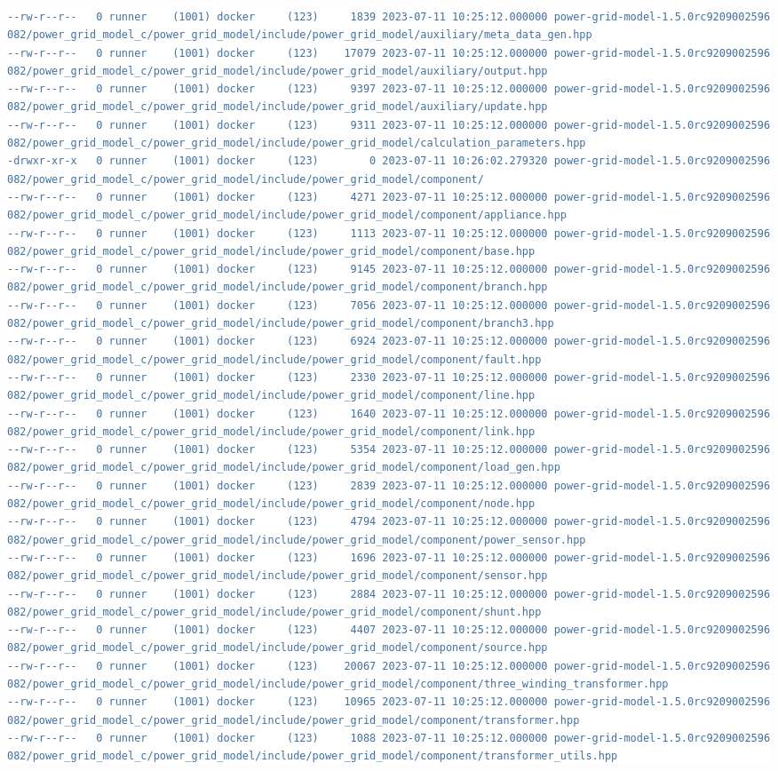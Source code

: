 ```diff
--rw-r--r--   0 runner    (1001) docker     (123)     1839 2023-07-11 10:25:12.000000 power-grid-model-1.5.0rc9209002596082/power_grid_model_c/power_grid_model/include/power_grid_model/auxiliary/meta_data_gen.hpp
--rw-r--r--   0 runner    (1001) docker     (123)    17079 2023-07-11 10:25:12.000000 power-grid-model-1.5.0rc9209002596082/power_grid_model_c/power_grid_model/include/power_grid_model/auxiliary/output.hpp
--rw-r--r--   0 runner    (1001) docker     (123)     9397 2023-07-11 10:25:12.000000 power-grid-model-1.5.0rc9209002596082/power_grid_model_c/power_grid_model/include/power_grid_model/auxiliary/update.hpp
--rw-r--r--   0 runner    (1001) docker     (123)     9311 2023-07-11 10:25:12.000000 power-grid-model-1.5.0rc9209002596082/power_grid_model_c/power_grid_model/include/power_grid_model/calculation_parameters.hpp
-drwxr-xr-x   0 runner    (1001) docker     (123)        0 2023-07-11 10:26:02.279320 power-grid-model-1.5.0rc9209002596082/power_grid_model_c/power_grid_model/include/power_grid_model/component/
--rw-r--r--   0 runner    (1001) docker     (123)     4271 2023-07-11 10:25:12.000000 power-grid-model-1.5.0rc9209002596082/power_grid_model_c/power_grid_model/include/power_grid_model/component/appliance.hpp
--rw-r--r--   0 runner    (1001) docker     (123)     1113 2023-07-11 10:25:12.000000 power-grid-model-1.5.0rc9209002596082/power_grid_model_c/power_grid_model/include/power_grid_model/component/base.hpp
--rw-r--r--   0 runner    (1001) docker     (123)     9145 2023-07-11 10:25:12.000000 power-grid-model-1.5.0rc9209002596082/power_grid_model_c/power_grid_model/include/power_grid_model/component/branch.hpp
--rw-r--r--   0 runner    (1001) docker     (123)     7056 2023-07-11 10:25:12.000000 power-grid-model-1.5.0rc9209002596082/power_grid_model_c/power_grid_model/include/power_grid_model/component/branch3.hpp
--rw-r--r--   0 runner    (1001) docker     (123)     6924 2023-07-11 10:25:12.000000 power-grid-model-1.5.0rc9209002596082/power_grid_model_c/power_grid_model/include/power_grid_model/component/fault.hpp
--rw-r--r--   0 runner    (1001) docker     (123)     2330 2023-07-11 10:25:12.000000 power-grid-model-1.5.0rc9209002596082/power_grid_model_c/power_grid_model/include/power_grid_model/component/line.hpp
--rw-r--r--   0 runner    (1001) docker     (123)     1640 2023-07-11 10:25:12.000000 power-grid-model-1.5.0rc9209002596082/power_grid_model_c/power_grid_model/include/power_grid_model/component/link.hpp
--rw-r--r--   0 runner    (1001) docker     (123)     5354 2023-07-11 10:25:12.000000 power-grid-model-1.5.0rc9209002596082/power_grid_model_c/power_grid_model/include/power_grid_model/component/load_gen.hpp
--rw-r--r--   0 runner    (1001) docker     (123)     2839 2023-07-11 10:25:12.000000 power-grid-model-1.5.0rc9209002596082/power_grid_model_c/power_grid_model/include/power_grid_model/component/node.hpp
--rw-r--r--   0 runner    (1001) docker     (123)     4794 2023-07-11 10:25:12.000000 power-grid-model-1.5.0rc9209002596082/power_grid_model_c/power_grid_model/include/power_grid_model/component/power_sensor.hpp
--rw-r--r--   0 runner    (1001) docker     (123)     1696 2023-07-11 10:25:12.000000 power-grid-model-1.5.0rc9209002596082/power_grid_model_c/power_grid_model/include/power_grid_model/component/sensor.hpp
--rw-r--r--   0 runner    (1001) docker     (123)     2884 2023-07-11 10:25:12.000000 power-grid-model-1.5.0rc9209002596082/power_grid_model_c/power_grid_model/include/power_grid_model/component/shunt.hpp
--rw-r--r--   0 runner    (1001) docker     (123)     4407 2023-07-11 10:25:12.000000 power-grid-model-1.5.0rc9209002596082/power_grid_model_c/power_grid_model/include/power_grid_model/component/source.hpp
--rw-r--r--   0 runner    (1001) docker     (123)    20067 2023-07-11 10:25:12.000000 power-grid-model-1.5.0rc9209002596082/power_grid_model_c/power_grid_model/include/power_grid_model/component/three_winding_transformer.hpp
--rw-r--r--   0 runner    (1001) docker     (123)    10965 2023-07-11 10:25:12.000000 power-grid-model-1.5.0rc9209002596082/power_grid_model_c/power_grid_model/include/power_grid_model/component/transformer.hpp
--rw-r--r--   0 runner    (1001) docker     (123)     1088 2023-07-11 10:25:12.000000 power-grid-model-1.5.0rc9209002596082/power_grid_model_c/power_grid_model/include/power_grid_model/component/transformer_utils.hpp
```
